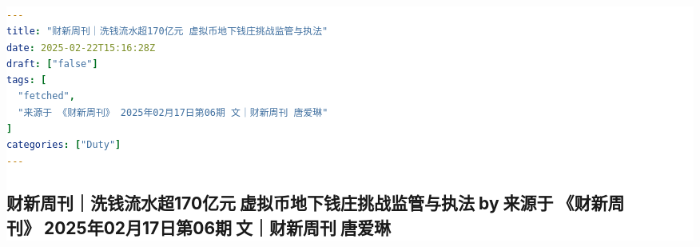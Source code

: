 ```yaml
---
title: "财新周刊｜洗钱流水超170亿元 虚拟币地下钱庄挑战监管与执法"
date: 2025-02-22T15:16:28Z
draft: ["false"]
tags: [
  "fetched",
  "来源于 《财新周刊》 2025年02月17日第06期 文｜财新周刊 唐爱琳"
]
categories: ["Duty"]
---
```

财新周刊｜洗钱流水超170亿元 虚拟币地下钱庄挑战监管与执法 by 来源于 《财新周刊》 2025年02月17日第06期 文｜财新周刊 唐爱琳
------